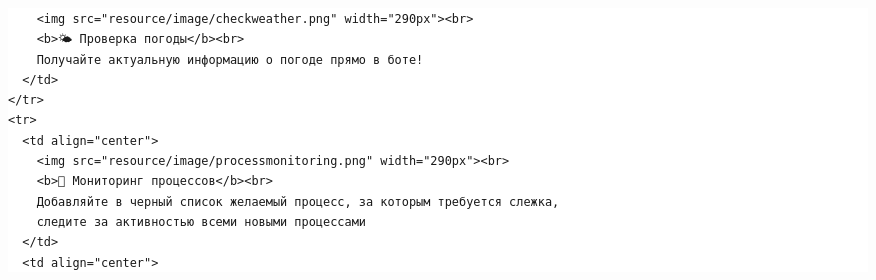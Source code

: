         <img src="resource/image/checkweather.png" width="290px"><br>
        <b>🌤️ Проверка погоды</b><br>
        Получайте актуальную информацию о погоде прямо в боте!
      </td>
    </tr>
    <tr>
      <td align="center">
        <img src="resource/image/processmonitoring.png" width="290px"><br>
        <b>🎥 Мониторинг процессов</b><br>
        Добавляйте в черный список желаемый процесс, за которым требуется слежка, 
        следите за активностью всеми новыми процессами
      </td>
      <td align="center">